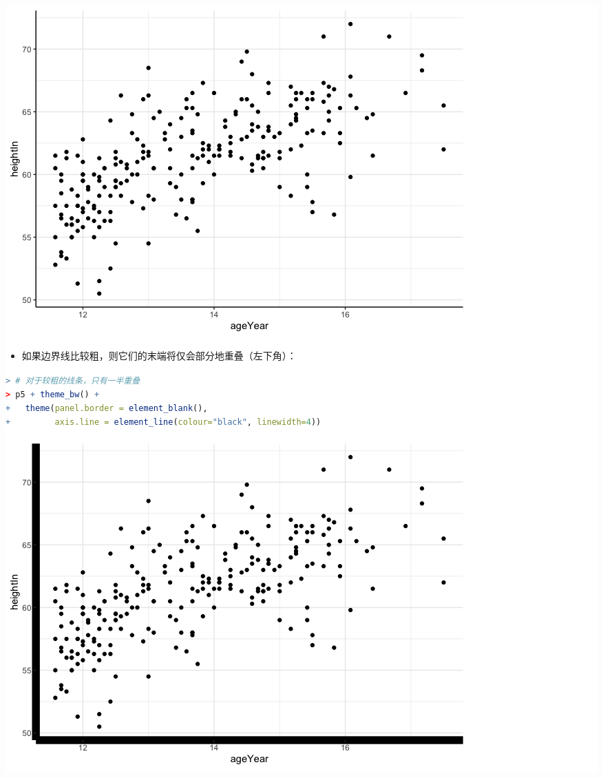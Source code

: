 ![](chapter08_坐标轴_files/figure-gfm/unnamed-chunk-44-1.png)

- 如果边界线比较粗，则它们的末端将仅会部分地重叠（左下角）：

``` r
> # 对于较粗的线条，只有一半重叠
> p5 + theme_bw() + 
+   theme(panel.border = element_blank(),
+         axis.line = element_line(colour="black", linewidth=4))
```

![](chapter08_坐标轴_files/figure-gfm/unnamed-chunk-45-1.png)

